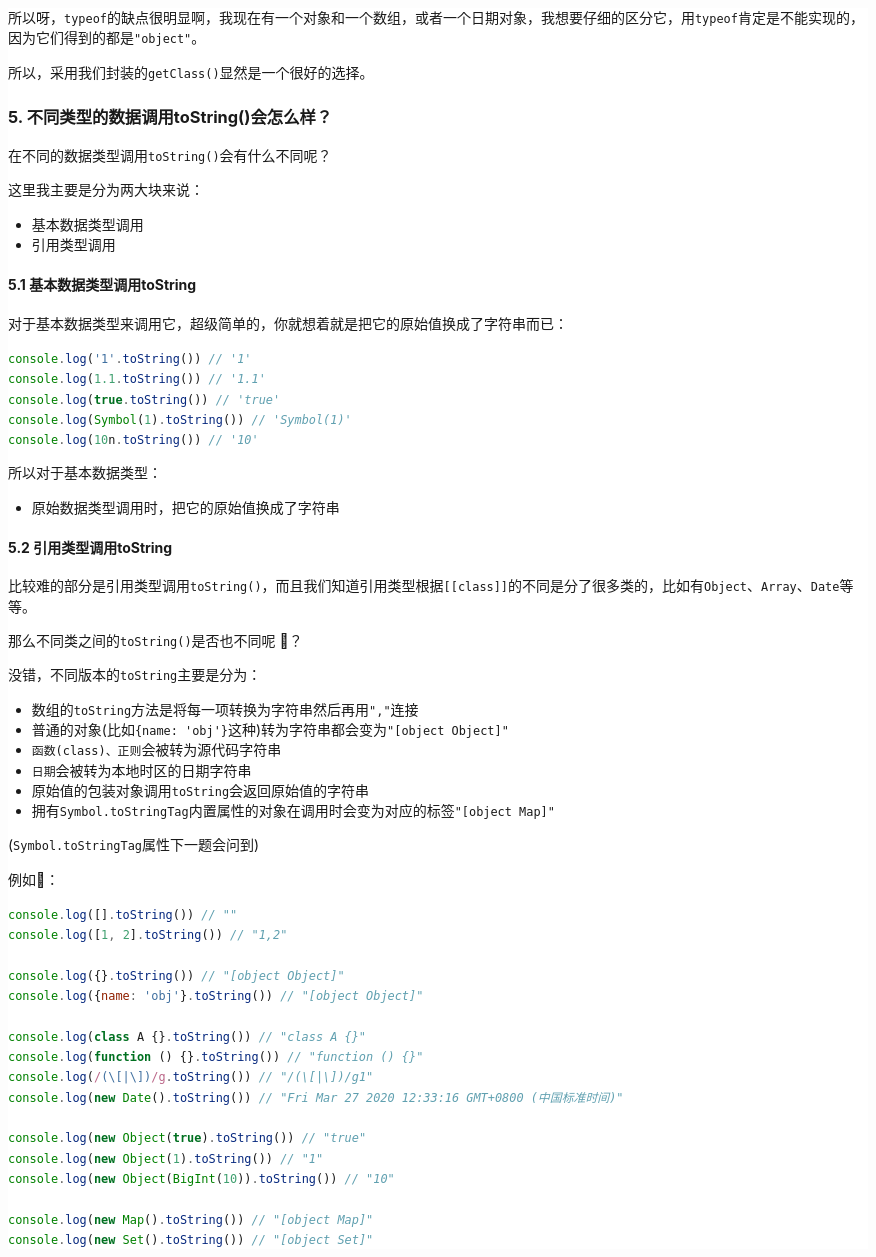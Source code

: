 所以呀，`typeof`的缺点很明显啊，我现在有一个对象和一个数组，或者一个日期对象，我想要仔细的区分它，用`typeof`肯定是不能实现的，因为它们得到的都是`"object"`。

所以，采用我们封装的`getClass()`显然是一个很好的选择。



### 5. 不同类型的数据调用toString()会怎么样？

在不同的数据类型调用`toString()`会有什么不同呢？

这里我主要是分为两大块来说：

- 基本数据类型调用
- 引用类型调用

#### 5.1 基本数据类型调用toString

对于基本数据类型来调用它，超级简单的，你就想着就是把它的原始值换成了字符串而已：

```javascript
console.log('1'.toString()) // '1'
console.log(1.1.toString()) // '1.1'
console.log(true.toString()) // 'true'
console.log(Symbol(1).toString()) // 'Symbol(1)'
console.log(10n.toString()) // '10'
```

所以对于基本数据类型：

- 原始数据类型调用时，把它的原始值换成了字符串



#### 5.2 引用类型调用toString

比较难的部分是引用类型调用`toString()`，而且我们知道引用类型根据`[[class]]`的不同是分了很多类的，比如有`Object`、`Array`、`Date`等等。

那么不同类之间的`toString()`是否也不同呢 🤔️？

没错，不同版本的`toString`主要是分为：

- 数组的`toString`方法是将每一项转换为字符串然后再用`","`连接
- 普通的对象(比如`{name: 'obj'}`这种)转为字符串都会变为`"[object Object]"`
- `函数(class)、正则`会被转为源代码字符串
- `日期`会被转为本地时区的日期字符串
- 原始值的包装对象调用`toString`会返回原始值的字符串
- 拥有`Symbol.toStringTag`内置属性的对象在调用时会变为对应的标签`"[object Map]"`

(`Symbol.toStringTag`属性下一题会问到)

例如🌰：

```javascript
console.log([].toString()) // ""
console.log([1, 2].toString()) // "1,2"

console.log({}.toString()) // "[object Object]"
console.log({name: 'obj'}.toString()) // "[object Object]"

console.log(class A {}.toString()) // "class A {}"
console.log(function () {}.toString()) // "function () {}"
console.log(/(\[|\])/g.toString()) // "/(\[|\])/g1"
console.log(new Date().toString()) // "Fri Mar 27 2020 12:33:16 GMT+0800 (中国标准时间)"

console.log(new Object(true).toString()) // "true"
console.log(new Object(1).toString()) // "1"
console.log(new Object(BigInt(10)).toString()) // "10"

console.log(new Map().toString()) // "[object Map]"
console.log(new Set().toString()) // "[object Set]"
```
